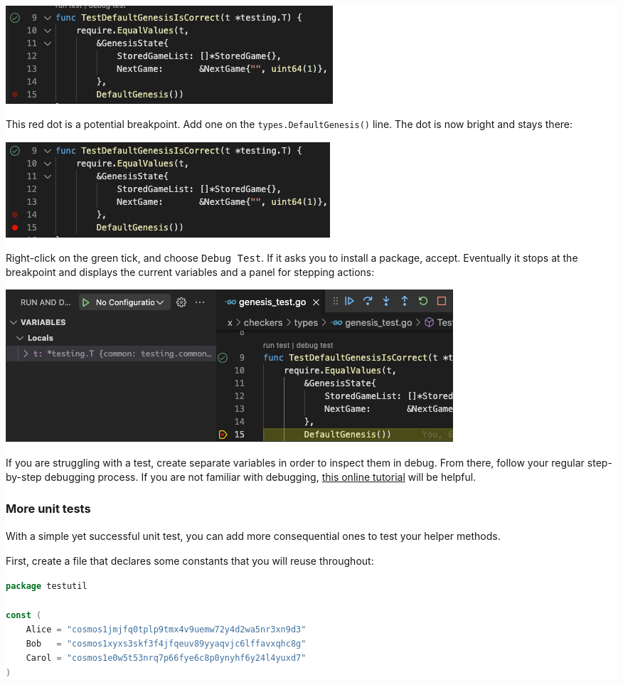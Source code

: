 ![Go test debug button in VSCode](/hands-on-exercise/1-ignite-cli/images/go_test_debug_button.png)

This red dot is a potential breakpoint. Add one on the `types.DefaultGenesis()` line. The dot is now bright and stays there:

![Go test breakpoint placed](/hands-on-exercise/1-ignite-cli/images/go_test_debug_breakpoint.png)

Right-click on the green tick, and choose <kbd>Debug Test</kbd>. If it asks you to install a package, accept. Eventually it stops at the breakpoint and displays the current variables and a panel for stepping actions:

![Go test stopped at breakpoint](/hands-on-exercise/1-ignite-cli/images/go_test_debug_stopped_at_breakpoint.png)

If you are struggling with a test, create separate variables in order to inspect them in debug. From there, follow your regular step-by-step debugging process. If you are not familiar with debugging, [this online tutorial](https://www.digitalocean.com/community/tutorials/debugging-go-code-with-visual-studio-code) will be helpful.

### More unit tests

With a simple yet successful unit test, you can add more consequential ones to test your helper methods.

First, create a file that declares some constants that you will reuse throughout:

```go [https://github.com/cosmos/b9-checkers-academy-draft/blob/full-game-object/x/checkers/testutil/constants.go]
package testutil

const (
    Alice = "cosmos1jmjfq0tplp9tmx4v9uemw72y4d2wa5nr3xn9d3"
    Bob   = "cosmos1xyxs3skf3f4jfqeuv89yyaqvjc6lffavxqhc8g"
    Carol = "cosmos1e0w5t53nrq7p66fye6c8p0ynyhf6y24l4yuxd7"
)
```
